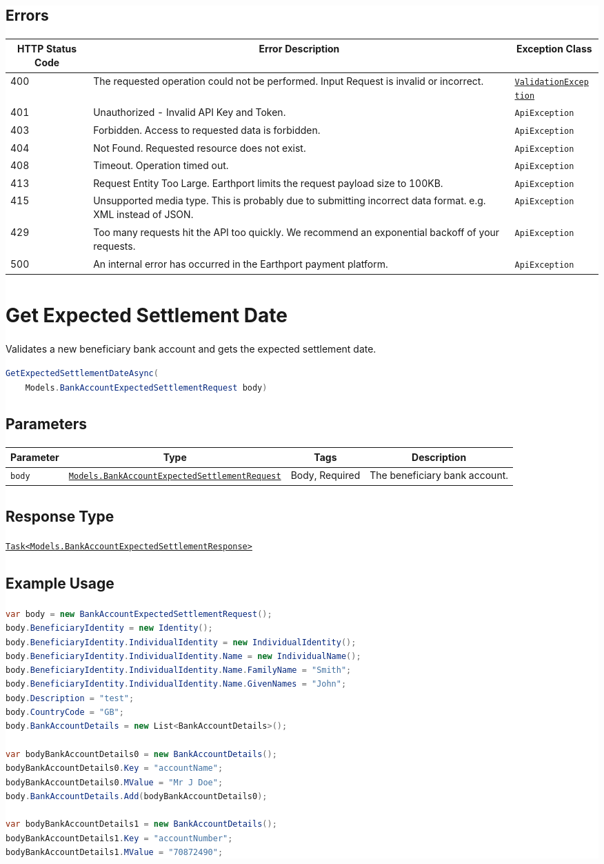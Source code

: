## Errors

| HTTP Status Code | Error Description | Exception Class |
|  --- | --- | --- |
| 400 | The requested operation could not be performed. Input Request is invalid or incorrect. | [`ValidationException`](../../doc/models/validation-exception.md) |
| 401 | Unauthorized - Invalid API Key and Token. | `ApiException` |
| 403 | Forbidden. Access to requested data is forbidden. | `ApiException` |
| 404 | Not Found. Requested resource does not exist. | `ApiException` |
| 408 | Timeout. Operation timed out. | `ApiException` |
| 413 | Request Entity Too Large. Earthport limits the request payload size to 100KB. | `ApiException` |
| 415 | Unsupported media type. This is probably due to submitting incorrect data format. e.g. XML instead of JSON. | `ApiException` |
| 429 | Too many requests hit the API too quickly. We recommend an exponential backoff of your requests. | `ApiException` |
| 500 | An internal error has occurred in the Earthport payment platform. | `ApiException` |


# Get Expected Settlement Date

Validates a new beneficiary bank account and gets the expected settlement date.

```csharp
GetExpectedSettlementDateAsync(
    Models.BankAccountExpectedSettlementRequest body)
```

## Parameters

| Parameter | Type | Tags | Description |
|  --- | --- | --- | --- |
| `body` | [`Models.BankAccountExpectedSettlementRequest`](../../doc/models/bank-account-expected-settlement-request.md) | Body, Required | The beneficiary bank account. |

## Response Type

[`Task<Models.BankAccountExpectedSettlementResponse>`](../../doc/models/bank-account-expected-settlement-response.md)

## Example Usage

```csharp
var body = new BankAccountExpectedSettlementRequest();
body.BeneficiaryIdentity = new Identity();
body.BeneficiaryIdentity.IndividualIdentity = new IndividualIdentity();
body.BeneficiaryIdentity.IndividualIdentity.Name = new IndividualName();
body.BeneficiaryIdentity.IndividualIdentity.Name.FamilyName = "Smith";
body.BeneficiaryIdentity.IndividualIdentity.Name.GivenNames = "John";
body.Description = "test";
body.CountryCode = "GB";
body.BankAccountDetails = new List<BankAccountDetails>();

var bodyBankAccountDetails0 = new BankAccountDetails();
bodyBankAccountDetails0.Key = "accountName";
bodyBankAccountDetails0.MValue = "Mr J Doe";
body.BankAccountDetails.Add(bodyBankAccountDetails0);

var bodyBankAccountDetails1 = new BankAccountDetails();
bodyBankAccountDetails1.Key = "accountNumber";
bodyBankAccountDetails1.MValue = "70872490";
```